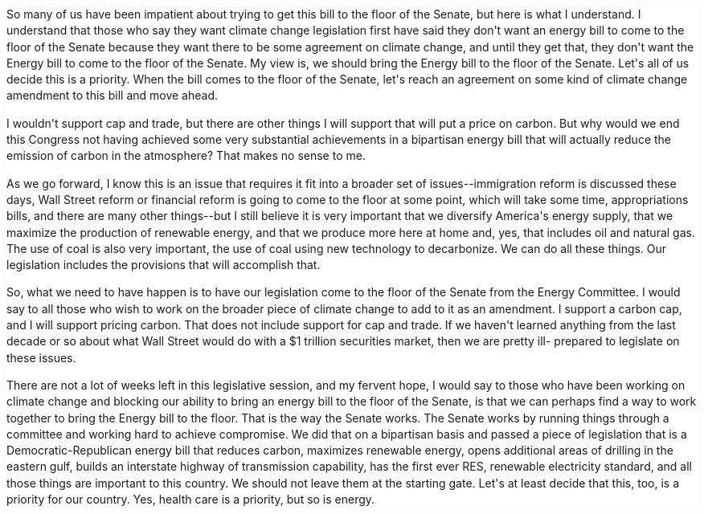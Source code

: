 So many of us have been impatient about trying to get this bill to 
the floor of the Senate, but here is what I understand. I understand 
that those who say they want climate change legislation first have said 
they don't want an energy bill to come to the floor of the Senate 
because they want there to be some agreement on climate change, and 
until they get that, they don't want the Energy bill to come to the 
floor of the Senate. My view is, we should bring the Energy bill to the 
floor of the Senate. Let's all of us decide this is a priority. When 
the bill comes to the floor of the Senate, let's reach an agreement on 
some kind of climate change amendment to this bill and move ahead.

I wouldn't support cap and trade, but there are other things I will 
support that will put a price on carbon. But why would we end this 
Congress not having achieved some very substantial achievements in a 
bipartisan energy bill that will actually reduce the emission of carbon 
in the atmosphere? That makes no sense to me.

As we go forward, I know this is an issue that requires it fit into a 
broader set of issues--immigration reform is discussed these days, Wall 
Street reform or financial reform is going to come to the floor at some 
point, which will take some time, appropriations bills, and there are 
many other things--but I still believe it is very important that we 
diversify America's energy supply, that we maximize the production of 
renewable energy, and that we produce more here at home and, yes, that 
includes oil and natural gas. The use of coal is also very important, 
the use of coal using new technology to decarbonize. We can do all 
these things. Our legislation includes the provisions that will 
accomplish that.

So, what we need to have happen is to have our legislation come to 
the floor of the Senate from the Energy Committee. I would say to all 
those who wish to work on the broader piece of climate change to add to 
it as an amendment. I support a carbon cap, and I will support pricing 
carbon. That does not include support for cap and trade. If we haven't 
learned anything from the last decade or so about what Wall Street 
would do with a $1 trillion securities market, then we are pretty ill-
prepared to legislate on these issues.

There are not a lot of weeks left in this legislative session, and my 
fervent hope, I would say to those who have been working on climate 
change and blocking our ability to bring an energy bill to the floor of 
the Senate, is that we can perhaps find a way to work together to bring 
the Energy bill to the floor. That is the way the Senate works. The 
Senate works by running things through a committee and working hard to 
achieve compromise. We did that on a bipartisan basis and passed a 
piece of legislation that is a Democratic-Republican energy bill that 
reduces carbon, maximizes renewable energy, opens additional areas of 
drilling in the eastern gulf, builds an interstate highway of 
transmission capability, has the first ever RES, renewable electricity 
standard, and all those things are important to this country. We should 
not leave them at the starting gate. Let's at least decide that this, 
too, is a priority for our country. Yes, health care is a priority, but 
so is energy.
